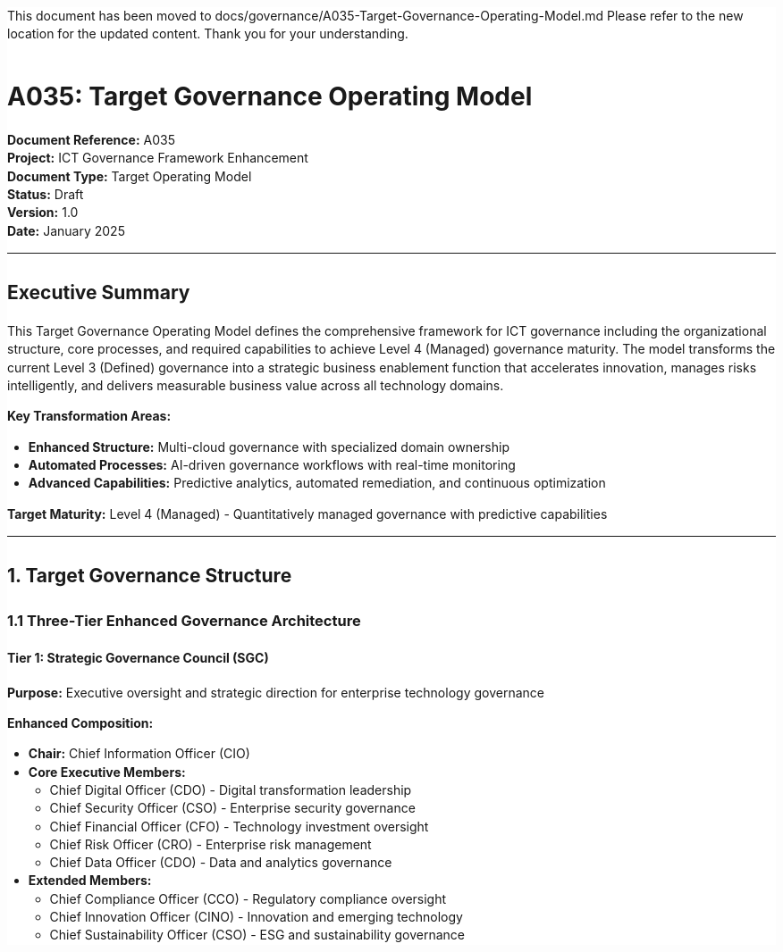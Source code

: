 This document has been moved to docs/governance/A035-Target-Governance-Operating-Model.md
Please refer to the new location for the updated content.
Thank you for your understanding.
# A035: Target Governance Operating Model

**Document Reference:** A035  
**Project:** ICT Governance Framework Enhancement  
**Document Type:** Target Operating Model  
**Status:** Draft  
**Version:** 1.0  
**Date:** January 2025  

---

## Executive Summary

This Target Governance Operating Model defines the comprehensive framework for ICT governance including the organizational structure, core processes, and required capabilities to achieve Level 4 (Managed) governance maturity. The model transforms the current Level 3 (Defined) governance into a strategic business enablement function that accelerates innovation, manages risks intelligently, and delivers measurable business value across all technology domains.

**Key Transformation Areas:**
- **Enhanced Structure:** Multi-cloud governance with specialized domain ownership
- **Automated Processes:** AI-driven governance workflows with real-time monitoring
- **Advanced Capabilities:** Predictive analytics, automated remediation, and continuous optimization

**Target Maturity:** Level 4 (Managed) - Quantitatively managed governance with predictive capabilities

---

## 1. Target Governance Structure

### 1.1 Three-Tier Enhanced Governance Architecture

#### Tier 1: Strategic Governance Council (SGC)
**Purpose:** Executive oversight and strategic direction for enterprise technology governance

**Enhanced Composition:**
- **Chair:** Chief Information Officer (CIO)
- **Core Executive Members:**
  - Chief Digital Officer (CDO) - Digital transformation leadership
  - Chief Security Officer (CSO) - Enterprise security governance
  - Chief Financial Officer (CFO) - Technology investment oversight
  - Chief Risk Officer (CRO) - Enterprise risk management
  - Chief Data Officer (CDO) - Data and analytics governance
- **Extended Members:**
  - Chief Compliance Officer (CCO) - Regulatory compliance oversight
  - Chief Innovation Officer (CINO) - Innovation and emerging technology
  - Chief Sustainability Officer (CSO) - ESG and sustainability governance
